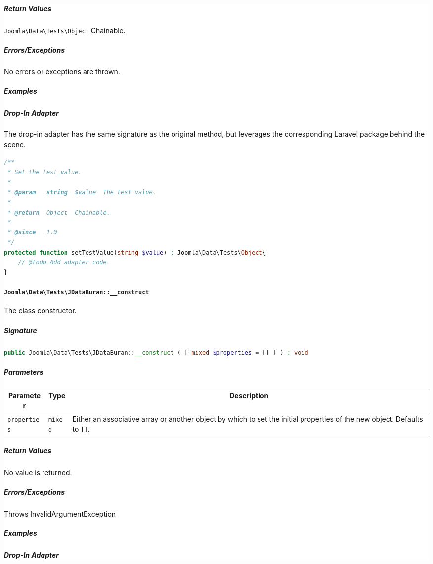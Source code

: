 ##### Return Values

`Joomla\Data\Tests\Object` Chainable.

##### Errors/Exceptions

No errors or exceptions are thrown.

##### Examples

##### Drop-In Adapter

The drop-in adapter has the same signature as the original  method,
but leverages the corresponding Laravel package behind the scene.
 
```php
/**
 * Set the test_value.
 *
 * @param   string  $value  The test value.
 *
 * @return  Object  Chainable.
 *
 * @since   1.0
 */
protected function setTestValue(string $value) : Joomla\Data\Tests\Object{
    // @todo Add adapter code.
}
```
#### `Joomla\Data\Tests\JDataBuran::__construct`

The class constructor.

##### Signature

```php
public Joomla\Data\Tests\JDataBuran::__construct ( [ mixed $properties = [] ] ) : void
```
##### Parameters

| Parameter | Type | Description |
|----------|------|-------------|
| `properties` | `mixed` | Either an associative array or another object  by which to set the initial properties of the new object. Defaults to `[]`. |

##### Return Values

No value is returned.

##### Errors/Exceptions

Throws InvalidArgumentException <br />

##### Examples

##### Drop-In Adapter
